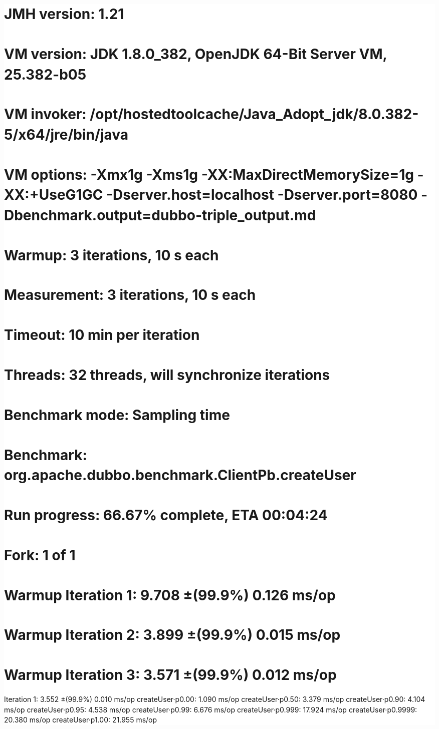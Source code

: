 
# JMH version: 1.21
# VM version: JDK 1.8.0_382, OpenJDK 64-Bit Server VM, 25.382-b05
# VM invoker: /opt/hostedtoolcache/Java_Adopt_jdk/8.0.382-5/x64/jre/bin/java
# VM options: -Xmx1g -Xms1g -XX:MaxDirectMemorySize=1g -XX:+UseG1GC -Dserver.host=localhost -Dserver.port=8080 -Dbenchmark.output=dubbo-triple_output.md
# Warmup: 3 iterations, 10 s each
# Measurement: 3 iterations, 10 s each
# Timeout: 10 min per iteration
# Threads: 32 threads, will synchronize iterations
# Benchmark mode: Sampling time
# Benchmark: org.apache.dubbo.benchmark.ClientPb.createUser

# Run progress: 66.67% complete, ETA 00:04:24
# Fork: 1 of 1
# Warmup Iteration   1: 9.708 ±(99.9%) 0.126 ms/op
# Warmup Iteration   2: 3.899 ±(99.9%) 0.015 ms/op
# Warmup Iteration   3: 3.571 ±(99.9%) 0.012 ms/op
Iteration   1: 3.552 ±(99.9%) 0.010 ms/op
                 createUser·p0.00:   1.090 ms/op
                 createUser·p0.50:   3.379 ms/op
                 createUser·p0.90:   4.104 ms/op
                 createUser·p0.95:   4.538 ms/op
                 createUser·p0.99:   6.676 ms/op
                 createUser·p0.999:  17.924 ms/op
                 createUser·p0.9999: 20.380 ms/op
                 createUser·p1.00:   21.955 ms/op
